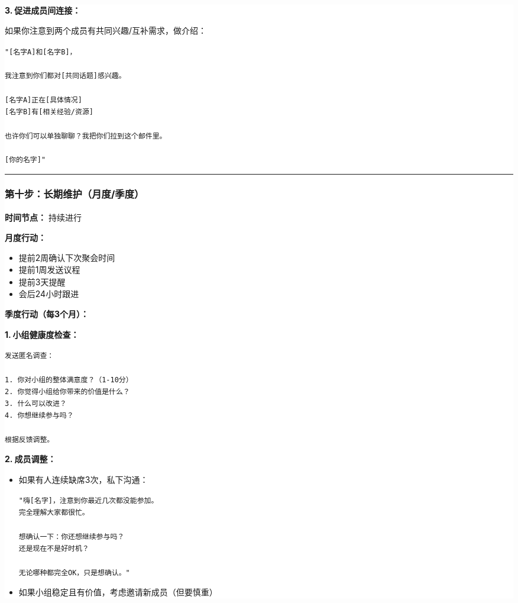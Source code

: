 **3. 促进成员间连接：**

如果你注意到两个成员有共同兴趣/互补需求，做介绍：
```
"[名字A]和[名字B]，

我注意到你们都对[共同话题]感兴趣。

[名字A]正在[具体情况]
[名字B]有[相关经验/资源]

也许你们可以单独聊聊？我把你们拉到这个邮件里。

[你的名字]"
```

---

### 第十步：长期维护（月度/季度）

**时间节点：** 持续进行

**月度行动：**
- 提前2周确认下次聚会时间
- 提前1周发送议程
- 提前3天提醒
- 会后24小时跟进

**季度行动（每3个月）：**

**1. 小组健康度检查：**
```
发送匿名调查：

1. 你对小组的整体满意度？（1-10分）
2. 你觉得小组给你带来的价值是什么？
3. 什么可以改进？
4. 你想继续参与吗？

根据反馈调整。
```

**2. 成员调整：**
- 如果有人连续缺席3次，私下沟通：
  ```
  "嗨[名字]，注意到你最近几次都没能参加。
  完全理解大家都很忙。
  
  想确认一下：你还想继续参与吗？
  还是现在不是好时机？
  
  无论哪种都完全OK，只是想确认。"
  ```

- 如果小组稳定且有价值，考虑邀请新成员（但要慎重）
